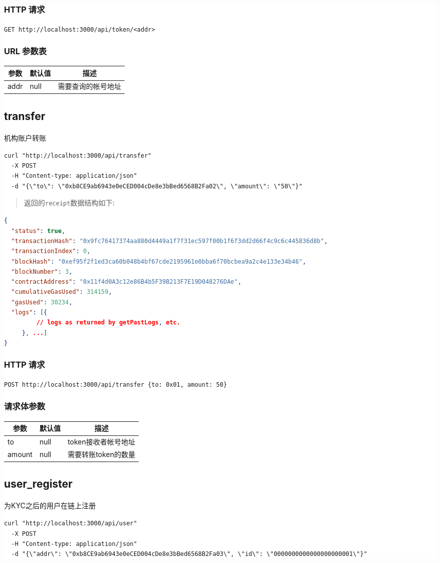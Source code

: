 ### HTTP 请求

```GET http://localhost:3000/api/token/<addr>```

### URL 参数表

参数 | 默认值 | 描述
--------- | ------- | -----------
addr | null | 需要查询的帐号地址

## transfer

机构账户转账

```shell
curl "http://localhost:3000/api/transfer"
  -X POST
  -H "Content-type: application/json"
  -d "{\"to\": \"0xb8CE9ab6943e0eCED004cDe8e3bBed6568B2Fa02\", \"amount\": \"50\"}"
```

> 返回的```receipt```数据结构如下:

```json
{
  "status": true,
  "transactionHash": "0x9fc76417374aa880d4449a1f7f31ec597f00b1f6f3dd2d66f4c9c6c445836d8b",
  "transactionIndex": 0,
  "blockHash": "0xef95f2f1ed3ca60b048b4bf67cde2195961e0bba6f70bcbea9a2c4e133e34b46",
  "blockNumber": 3,
  "contractAddress": "0x11f4d0A3c12e86B4b5F39B213F7E19D048276DAe",
  "cumulativeGasUsed": 314159,
  "gasUsed": 30234,
  "logs": [{
         // logs as returned by getPastLogs, etc.
     }, ...]
}
```

### HTTP 请求

```POST http://localhost:3000/api/transfer {to: 0x01, amount: 50}```

### 请求体参数

参数 | 默认值 | 描述
--------- | ------- | -----------
to | null | token接收者帐号地址
amount | null | 需要转账token的数量

## user_register

为KYC之后的用户在链上注册

```shell
curl "http://localhost:3000/api/user"
  -X POST
  -H "Content-type: application/json"
  -d "{\"addr\": \"0xb8CE9ab6943e0eCED004cDe8e3bBed6568B2Fa03\", \"id\": \"0000000000000000000001\"}"
```
